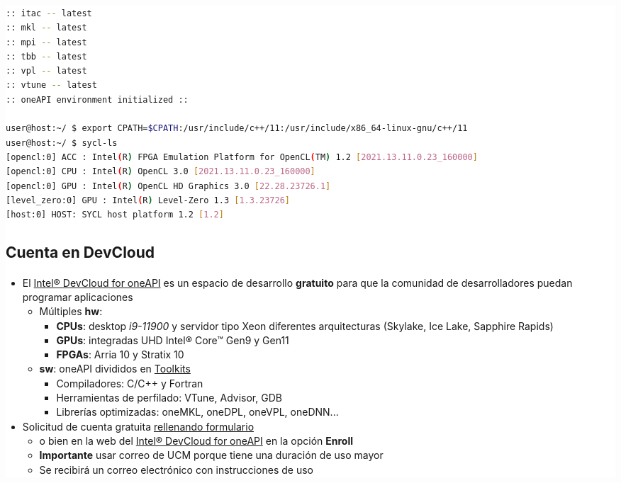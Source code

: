 ```bash
:: itac -- latest
:: mkl -- latest
:: mpi -- latest
:: tbb -- latest
:: vpl -- latest
:: vtune -- latest
:: oneAPI environment initialized ::
 
user@host:~/ $ export CPATH=$CPATH:/usr/include/c++/11:/usr/include/x86_64-linux-gnu/c++/11
user@host:~/ $ sycl-ls 
[opencl:0] ACC : Intel(R) FPGA Emulation Platform for OpenCL(TM) 1.2 [2021.13.11.0.23_160000]
[opencl:0] CPU : Intel(R) OpenCL 3.0 [2021.13.11.0.23_160000]
[opencl:0] GPU : Intel(R) OpenCL HD Graphics 3.0 [22.28.23726.1]
[level_zero:0] GPU : Intel(R) Level-Zero 1.3 [1.3.23726]
[host:0] HOST: SYCL host platform 1.2 [1.2]
```


## Cuenta en DevCloud
* El [Intel® DevCloud for oneAPI](https://devcloud.intel.com/oneapi/) es un espacio de desarrollo **gratuito** para que la comunidad de desarrolladores puedan programar aplicaciones
    * Múltiples **hw**: 
        * **CPUs**: desktop *i9-11900* y servidor tipo Xeon diferentes arquitecturas (Skylake,  Ice Lake, Sapphire Rapids)
        * **GPUs**: integradas UHD Intel® Core™ Gen9 y Gen11 
        * **FPGAs**: Arria 10 y Stratix 10
    * **sw**: oneAPI divididos en [Toolkits](https://www.intel.com/content/www/us/en/developer/tools/oneapi/toolkits.html#gs.pd8yyt)
        * Compiladores: C/C++ y Fortran
        * Herramientas de perfilado: VTune, Advisor, GDB
        * Librerías optimizadas: oneMKL, oneDPL, oneVPL, oneDNN...
* Solicitud de cuenta gratuita [rellenando formulario](https://www.intel.com/content/www/us/en/forms/idz/devcloud-registration.html?tgt=https://www.intel.com/content/www/us/en/secure/forms/devcloud-enrollment/account-provisioning.html)
    * o bien en la web del [Intel® DevCloud for oneAPI](https://devcloud.intel.com/oneapi/) en la opción **Enroll**
    * **Importante** usar correo de UCM porque tiene una duración de uso mayor
    * Se recibirá un correo electrónico con instrucciones de uso
